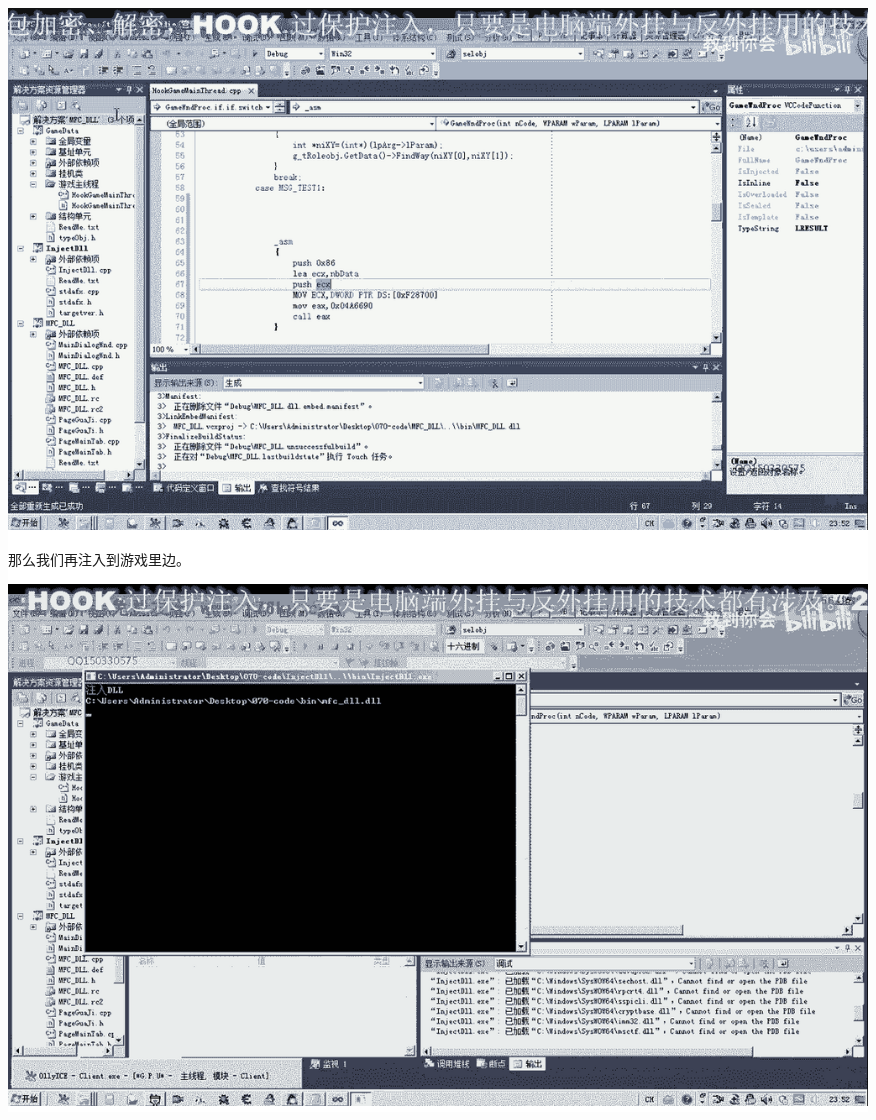 ![](img/3d3178ff7219ea819e4939e8d5ab4390_5.png)

那么我们再注入到游戏里边。

![](img/3d3178ff7219ea819e4939e8d5ab4390_7.png)
